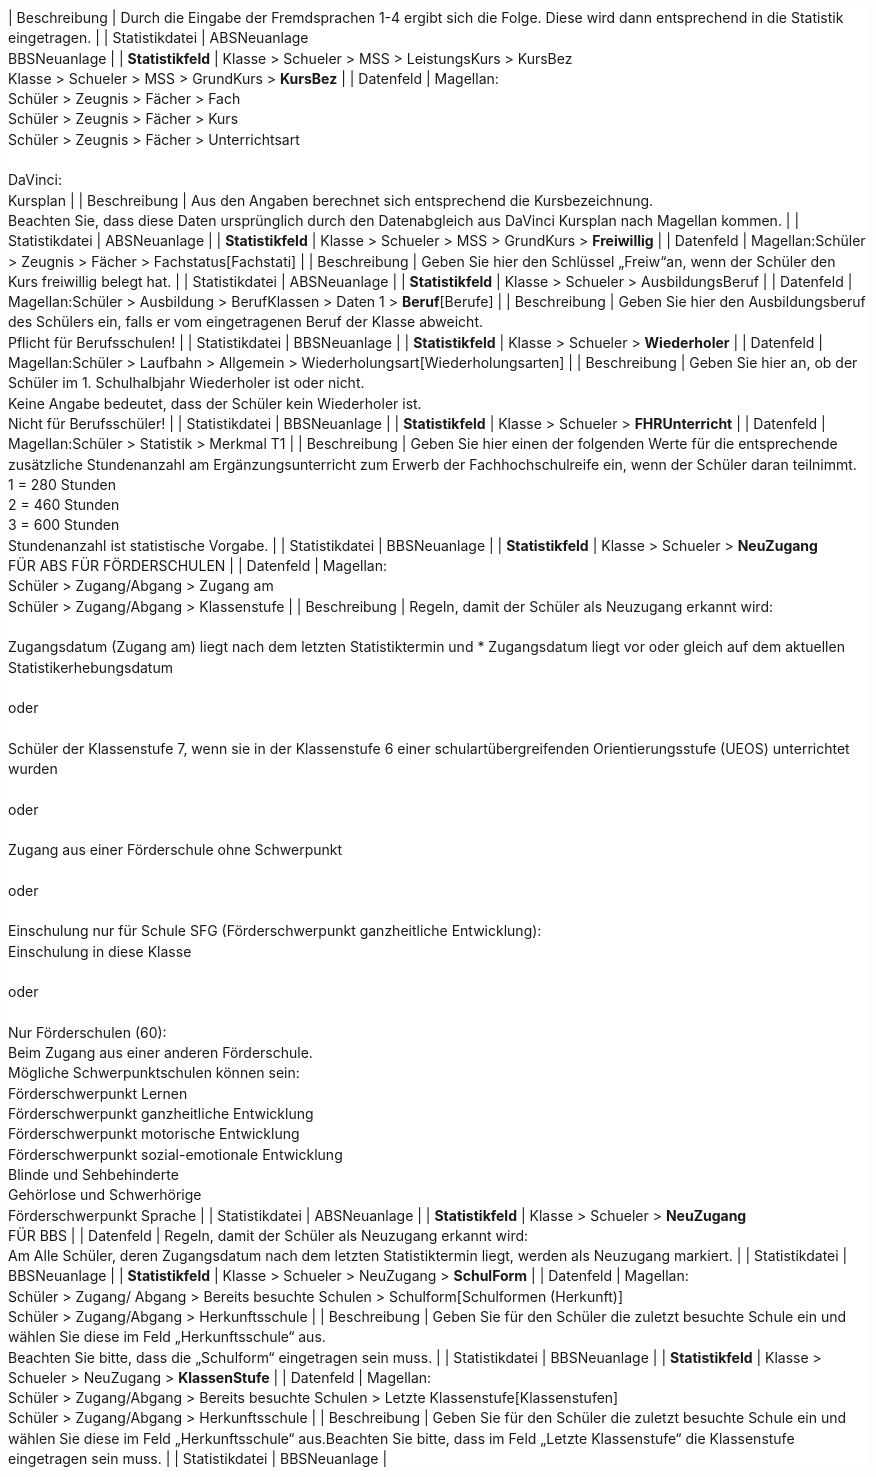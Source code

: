 | Beschreibung      | Durch die Eingabe der Fremdsprachen 1-4 ergibt sich die Folge. Diese wird dann entsprechend in die Statistik eingetragen. |
| Statistikdatei    | ABSNeuanlage<br/> BBSNeuanlage           |
| **Statistikfeld** | Klasse > Schueler > MSS > LeistungsKurs > KursBez<br/>Klasse > Schueler > MSS > GrundKurs > **KursBez** |
| Datenfeld         | Magellan:<br/>Schüler > Zeugnis > Fächer > Fach<br/>Schüler > Zeugnis > Fächer > Kurs<br/>Schüler > Zeugnis > Fächer > Unterrichtsart<br/><br/>DaVinci:<br/>Kursplan |
| Beschreibung      | Aus den Angaben berechnet sich entsprechend die Kursbezeichnung. <br/>Beachten Sie, dass diese Daten ursprünglich durch den Datenabgleich aus DaVinci Kursplan nach Magellan kommen. |
| Statistikdatei    | ABSNeuanlage                             |
| **Statistikfeld** | Klasse > Schueler > MSS > GrundKurs > **Freiwillig** |
| Datenfeld         | Magellan:Schüler > Zeugnis > Fächer > Fachstatus[Fachstati] |
| Beschreibung      | Geben Sie hier den Schlüssel „Freiw“an, wenn der Schüler den Kurs freiwillig belegt hat. |
| Statistikdatei    | ABSNeuanlage                             |
| **Statistikfeld** | Klasse > Schueler > AusbildungsBeruf     |
| Datenfeld         | Magellan:Schüler > Ausbildung > BerufKlassen > Daten 1 > **Beruf**[Berufe] |
| Beschreibung      | Geben Sie hier den Ausbildungsberuf des Schülers ein, falls er vom eingetragenen Beruf der Klasse abweicht.<br/>Pflicht für Berufsschulen! |
| Statistikdatei    | BBSNeuanlage                             |
| **Statistikfeld** | Klasse > Schueler > **Wiederholer**          |
| Datenfeld         | Magellan:Schüler > Laufbahn > Allgemein > Wiederholungsart[Wiederholungsarten] |
| Beschreibung      | Geben Sie hier an, ob der Schüler im 1. Schulhalbjahr Wiederholer ist oder nicht. <br/>Keine Angabe bedeutet, dass der Schüler kein Wiederholer ist.<br/>Nicht für Berufsschüler! |
| Statistikdatei    | BBSNeuanlage                             |
| **Statistikfeld** | Klasse > Schueler > **FHRUnterricht**        |
| Datenfeld         | Magellan:Schüler > Statistik > Merkmal T1 |
| Beschreibung      | Geben Sie hier einen der folgenden Werte für die entsprechende zusätzliche Stundenanzahl am Ergänzungsunterricht zum Erwerb der Fachhochschulreife ein, wenn der Schüler daran teilnimmt.<br/>1 = 280 Stunden<br/>2 = 460 Stunden<br/>3 = 600 Stunden<br/>Stundenanzahl ist statistische Vorgabe. |
| Statistikdatei    | BBSNeuanlage                             |
| **Statistikfeld** | Klasse > Schueler > **NeuZugang**<br/>FÜR ABS FÜR FÖRDERSCHULEN |
| Datenfeld         | Magellan:<br/>Schüler > Zugang/Abgang > Zugang am <br/>Schüler > Zugang/Abgang > Klassenstufe |
| Beschreibung      | Regeln, damit der Schüler als Neuzugang erkannt wird:<br/><br/>Zugangsdatum (Zugang am) liegt nach dem letzten Statistiktermin und * Zugangsdatum liegt vor oder gleich auf dem aktuellen Statistikerhebungsdatum <br/><br/>oder<br/><br/>Schüler der Klassenstufe 7, wenn sie in der Klassenstufe 6 einer schulartübergreifenden Orientierungsstufe (UEOS) unterrichtet wurden <br/><br/> oder<br/><br/>Zugang aus einer Förderschule ohne Schwerpunkt <br/><br/>oder<br/><br/> Einschulung nur für Schule SFG (Förderschwerpunkt ganzheitliche Entwicklung): <br/>Einschulung in diese Klasse<br/><br/>oder <br/> <br/>Nur Förderschulen (60): <br/>Beim Zugang aus einer anderen Förderschule. <br/>Mögliche Schwerpunktschulen können sein:<br/>Förderschwerpunkt Lernen<br/>Förderschwerpunkt ganzheitliche Entwicklung<br/>Förderschwerpunkt motorische Entwicklung<br/>Förderschwerpunkt sozial-emotionale Entwicklung<br/>Blinde und Sehbehinderte<br/>Gehörlose und Schwerhörige<br/>Förderschwerpunkt Sprache |
| Statistikdatei    | ABSNeuanlage                             |
| **Statistikfeld** | Klasse > Schueler > **NeuZugang** <br/>FÜR BBS |
| Datenfeld         | Regeln, damit der Schüler als Neuzugang erkannt wird: <br/> Am Alle Schüler, deren Zugangsdatum nach dem letzten Statistiktermin liegt, werden als Neuzugang markiert. |
| Statistikdatei    | BBSNeuanlage                             |
| **Statistikfeld** | Klasse > Schueler > NeuZugang > **SchulForm** |
| Datenfeld         | Magellan:<br/>Schüler > Zugang/ Abgang > Bereits besuchte Schulen > Schulform[Schulformen (Herkunft)]<br/>Schüler > Zugang/Abgang > Herkunftsschule |
| Beschreibung      | Geben Sie für den Schüler die zuletzt besuchte Schule ein und wählen Sie diese im Feld „Herkunftsschule“ aus.<br/>Beachten Sie bitte, dass die „Schulform“ eingetragen sein muss. |
| Statistikdatei    | BBSNeuanlage                             |
| **Statistikfeld** | Klasse > Schueler > NeuZugang > **KlassenStufe** |
| Datenfeld         | Magellan:<br/>Schüler > Zugang/Abgang > Bereits besuchte Schulen > Letzte Klassenstufe[Klassenstufen]<br/>Schüler > Zugang/Abgang > Herkunftsschule |
| Beschreibung      | Geben Sie für den Schüler die zuletzt besuchte Schule ein und wählen Sie diese im Feld „Herkunftsschule“ aus.Beachten Sie bitte, dass im Feld „Letzte Klassenstufe“ die Klassenstufe eingetragen sein muss. |
| Statistikdatei    | BBSNeuanlage                             |